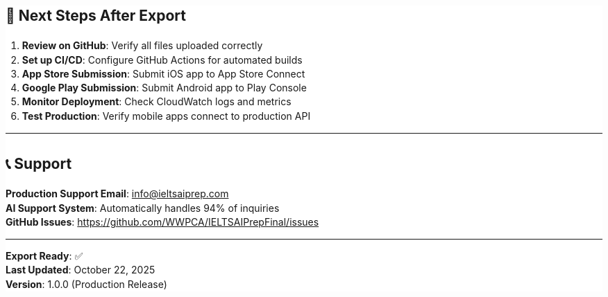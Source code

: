
## 🚀 Next Steps After Export

1. **Review on GitHub**: Verify all files uploaded correctly
2. **Set up CI/CD**: Configure GitHub Actions for automated builds
3. **App Store Submission**: Submit iOS app to App Store Connect
4. **Google Play Submission**: Submit Android app to Play Console
5. **Monitor Deployment**: Check CloudWatch logs and metrics
6. **Test Production**: Verify mobile apps connect to production API

---

## 📞 Support

**Production Support Email**: info@ieltsaiprep.com  
**AI Support System**: Automatically handles 94% of inquiries  
**GitHub Issues**: https://github.com/WWPCA/IELTSAIPrepFinal/issues

---

**Export Ready**: ✅  
**Last Updated**: October 22, 2025  
**Version**: 1.0.0 (Production Release)
